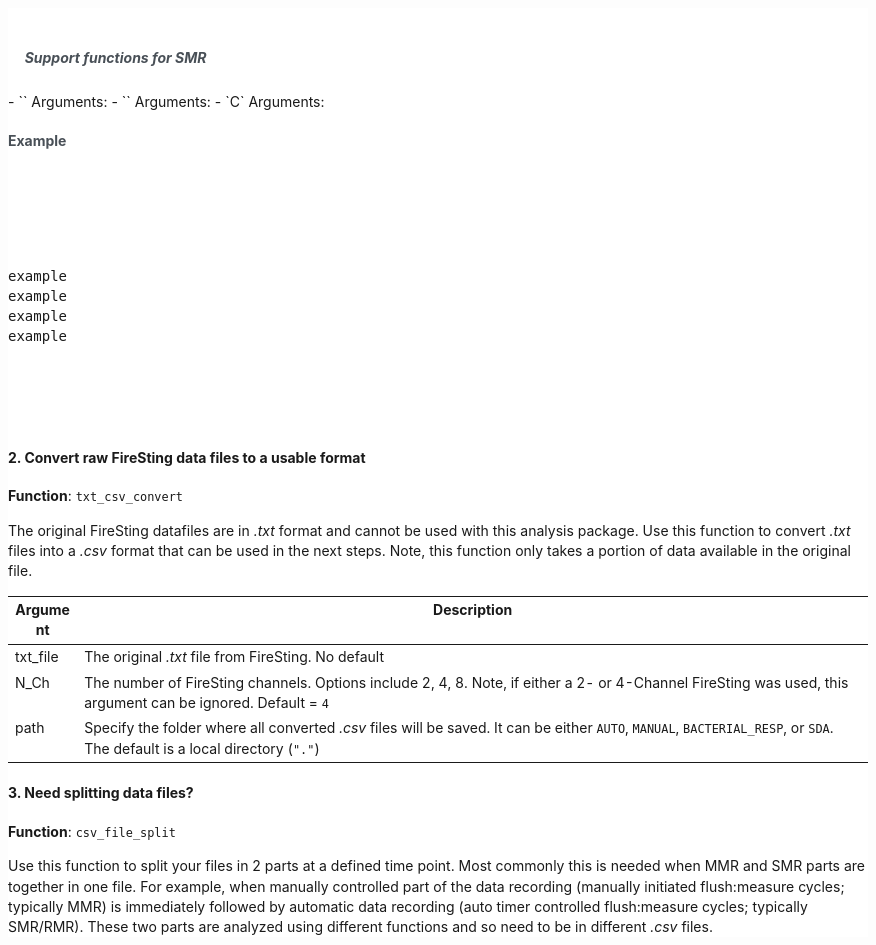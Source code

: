 <br>
<h5 style="color:#495057; font-weight: bold;  text-align: left; text-indent:+10px;"><i class="fas fa-ellipsis-h"></i>&nbsp; Support functions for SMR</h5>
- `` Arguments: <a style="color:grey">  </a>
- `` Arguments: <a style="color:grey"></a>
- `C` Arguments: <a style="color:grey">  </a>


<br>
<h4><a name="Example" style="color:#495057; font-weight: bold;  text-align: left">Example</a></h4> <br>


<pre class = "sourceCode yaml"> 


example
example
example
example




</pre>















#### 2. Convert raw FireSting data files to a usable format

**Function**: `txt_csv_convert`

The original FireSting datafiles are in _.txt_ format and cannot be used with this analysis package. Use this function to convert _.txt_ files into a _.csv_ format that can be used in the next steps. Note, this function only takes a portion of data available in the original file.  

Argument   | Description
----------- | -----------
txt_file    | The original _.txt_ file from FireSting. No default
N_Ch        | The number of FireSting channels. Options include 2, 4, 8. Note, if either a 2- or 4-Channel FireSting was used, this argument can be ignored. Default = `4`
path        | Specify the folder where all converted _.csv_ files will be saved. It can be either `AUTO`, `MANUAL`, `BACTERIAL_RESP`, or `SDA`. The default is a local directory (`"."`)




#### 3. Need splitting data files?
**Function**: `csv_file_split`

Use this function to split your files in 2 parts at a defined time point. Most commonly this is needed when MMR and SMR parts are together in one file. For example, when manually controlled part of the data recording (manually initiated flush:measure cycles; typically MMR) is immediately followed by automatic data recording (auto timer controlled flush:measure cycles; typically SMR/RMR). These two parts are analyzed using different functions and so need to be in different _.csv_ files.
